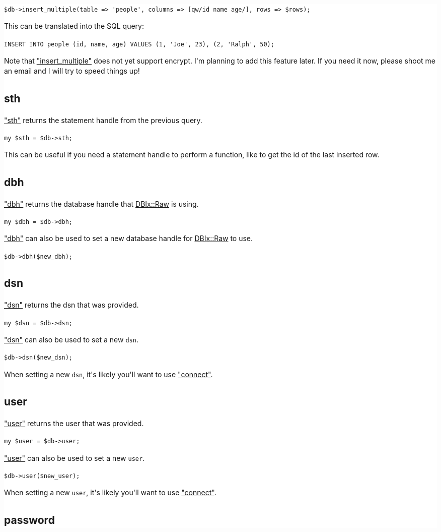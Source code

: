     $db->insert_multiple(table => 'people', columns => [qw/id name age/], rows => $rows);

This can be translated into the SQL query:

    INSERT INTO people (id, name, age) VALUES (1, 'Joe', 23), (2, 'Ralph', 50);

Note that ["insert\_multiple"](#insert_multiple) does not yet support encrypt. I'm planning to add this feature later. If you need it now, please shoot me an email and I will
try to speed things up!

## sth

["sth"](#sth) returns the statement handle from the previous query.

    my $sth = $db->sth;

This can be useful if you need a statement handle to perform a function, like to get
the id of the last inserted row.

## dbh

["dbh"](#dbh) returns the database handle that [DBIx::Raw](https://metacpan.org/pod/DBIx::Raw) is using.

    my $dbh = $db->dbh;

["dbh"](#dbh) can also be used to set a new database handle for [DBIx::Raw](https://metacpan.org/pod/DBIx::Raw) to use.

    $db->dbh($new_dbh);

## dsn

["dsn"](#dsn) returns the dsn that was provided.

    my $dsn = $db->dsn;

["dsn"](#dsn) can also be used to set a new `dsn`.

    $db->dsn($new_dsn);

When setting a new `dsn`, it's likely you'll want to use ["connect"](#connect).

## user

["user"](#user) returns the user that was provided.

    my $user = $db->user;

["user"](#user) can also be used to set a new `user`.

    $db->user($new_user);

When setting a new `user`, it's likely you'll want to use ["connect"](#connect).

## password
